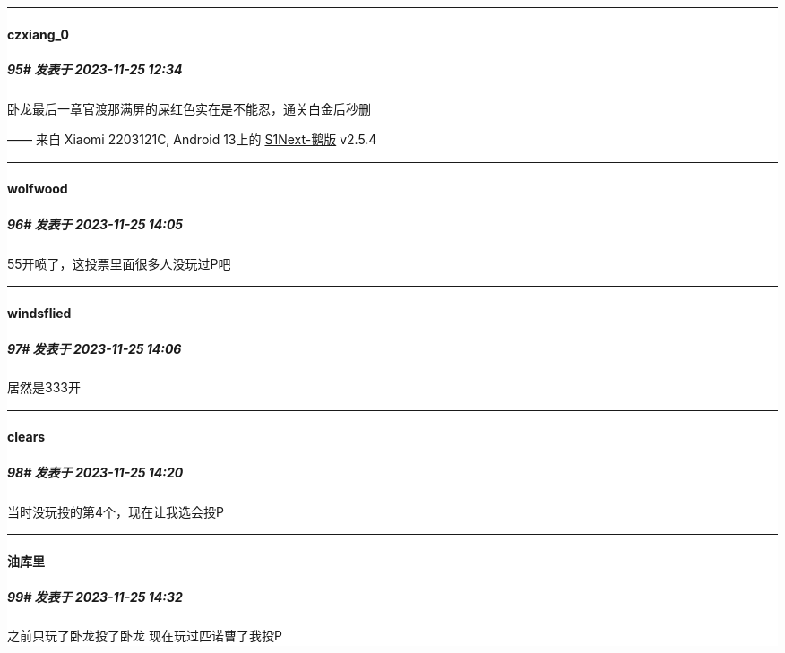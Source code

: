 
*****

####  czxiang_0  
##### 95#       发表于 2023-11-25 12:34

卧龙最后一章官渡那满屏的屎红色实在是不能忍，通关白金后秒删

—— 来自 Xiaomi 2203121C, Android 13上的 [S1Next-鹅版](https://github.com/ykrank/S1-Next/releases) v2.5.4


*****

####  wolfwood  
##### 96#       发表于 2023-11-25 14:05

55开喷了，这投票里面很多人没玩过P吧

*****

####  windsflied  
##### 97#       发表于 2023-11-25 14:06

居然是333开


*****

####  clears  
##### 98#       发表于 2023-11-25 14:20

当时没玩投的第4个，现在让我选会投P


*****

####  油库里  
##### 99#       发表于 2023-11-25 14:32

之前只玩了卧龙投了卧龙 现在玩过匹诺曹了我投P


